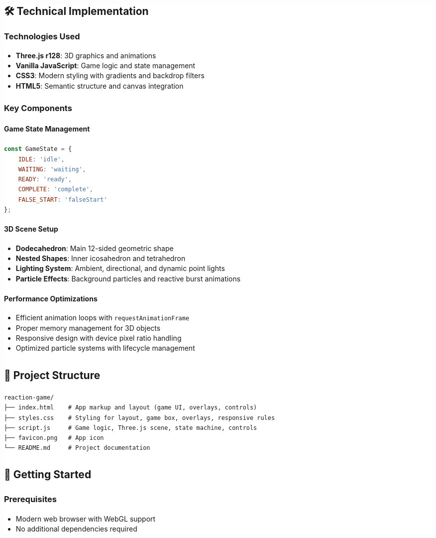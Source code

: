 ## 🛠️ Technical Implementation

### Technologies Used
- **Three.js r128**: 3D graphics and animations
- **Vanilla JavaScript**: Game logic and state management
- **CSS3**: Modern styling with gradients and backdrop filters
- **HTML5**: Semantic structure and canvas integration

### Key Components

#### Game State Management
```javascript
const GameState = {
    IDLE: 'idle',
    WAITING: 'waiting',
    READY: 'ready',
    COMPLETE: 'complete',
    FALSE_START: 'falseStart'
};
```

#### 3D Scene Setup
- **Dodecahedron**: Main 12-sided geometric shape
- **Nested Shapes**: Inner icosahedron and tetrahedron
- **Lighting System**: Ambient, directional, and dynamic point lights
- **Particle Effects**: Background particles and reactive burst animations

#### Performance Optimizations
- Efficient animation loops with `requestAnimationFrame`
- Proper memory management for 3D objects
- Responsive design with device pixel ratio handling
- Optimized particle systems with lifecycle management

## 📁 Project Structure

```
reaction-game/
├── index.html    # App markup and layout (game UI, overlays, controls)
├── styles.css    # Styling for layout, game box, overlays, responsive rules
├── script.js     # Game logic, Three.js scene, state machine, controls
├── favicon.png   # App icon
└── README.md     # Project documentation
```

## 🚀 Getting Started

### Prerequisites
- Modern web browser with WebGL support
- No additional dependencies required
